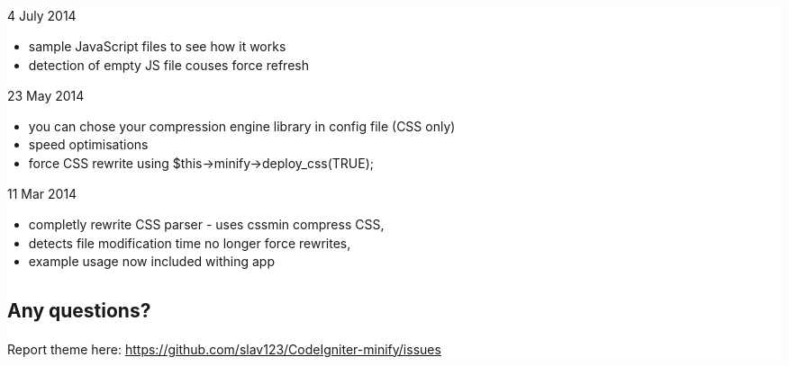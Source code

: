 4 July 2014
* sample JavaScript files to see how it works 
* detection of empty JS file couses force refresh

23 May 2014

* you can chose your compression engine library in config file (CSS only)
* speed optimisations
* force CSS rewrite using $this->minify->deploy_css(TRUE);

11 Mar 2014

* completly rewrite CSS parser - uses cssmin compress CSS,
* detects file modification time no longer force rewrites,
* example usage now included withing app

## Any questions?

Report theme here: <https://github.com/slav123/CodeIgniter-minify/issues>

